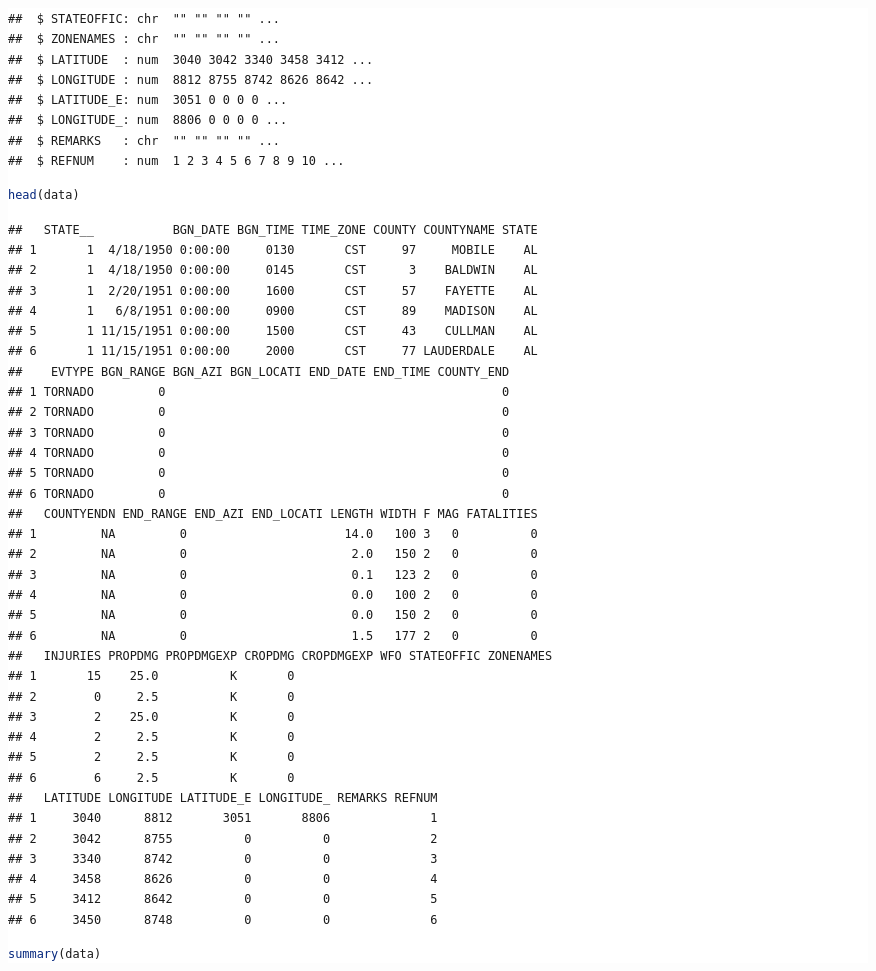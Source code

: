 ```
##  $ STATEOFFIC: chr  "" "" "" "" ...
##  $ ZONENAMES : chr  "" "" "" "" ...
##  $ LATITUDE  : num  3040 3042 3340 3458 3412 ...
##  $ LONGITUDE : num  8812 8755 8742 8626 8642 ...
##  $ LATITUDE_E: num  3051 0 0 0 0 ...
##  $ LONGITUDE_: num  8806 0 0 0 0 ...
##  $ REMARKS   : chr  "" "" "" "" ...
##  $ REFNUM    : num  1 2 3 4 5 6 7 8 9 10 ...
```

```r
head(data)
```

```
##   STATE__           BGN_DATE BGN_TIME TIME_ZONE COUNTY COUNTYNAME STATE
## 1       1  4/18/1950 0:00:00     0130       CST     97     MOBILE    AL
## 2       1  4/18/1950 0:00:00     0145       CST      3    BALDWIN    AL
## 3       1  2/20/1951 0:00:00     1600       CST     57    FAYETTE    AL
## 4       1   6/8/1951 0:00:00     0900       CST     89    MADISON    AL
## 5       1 11/15/1951 0:00:00     1500       CST     43    CULLMAN    AL
## 6       1 11/15/1951 0:00:00     2000       CST     77 LAUDERDALE    AL
##    EVTYPE BGN_RANGE BGN_AZI BGN_LOCATI END_DATE END_TIME COUNTY_END
## 1 TORNADO         0                                               0
## 2 TORNADO         0                                               0
## 3 TORNADO         0                                               0
## 4 TORNADO         0                                               0
## 5 TORNADO         0                                               0
## 6 TORNADO         0                                               0
##   COUNTYENDN END_RANGE END_AZI END_LOCATI LENGTH WIDTH F MAG FATALITIES
## 1         NA         0                      14.0   100 3   0          0
## 2         NA         0                       2.0   150 2   0          0
## 3         NA         0                       0.1   123 2   0          0
## 4         NA         0                       0.0   100 2   0          0
## 5         NA         0                       0.0   150 2   0          0
## 6         NA         0                       1.5   177 2   0          0
##   INJURIES PROPDMG PROPDMGEXP CROPDMG CROPDMGEXP WFO STATEOFFIC ZONENAMES
## 1       15    25.0          K       0                                    
## 2        0     2.5          K       0                                    
## 3        2    25.0          K       0                                    
## 4        2     2.5          K       0                                    
## 5        2     2.5          K       0                                    
## 6        6     2.5          K       0                                    
##   LATITUDE LONGITUDE LATITUDE_E LONGITUDE_ REMARKS REFNUM
## 1     3040      8812       3051       8806              1
## 2     3042      8755          0          0              2
## 3     3340      8742          0          0              3
## 4     3458      8626          0          0              4
## 5     3412      8642          0          0              5
## 6     3450      8748          0          0              6
```

```r
summary(data)
```
